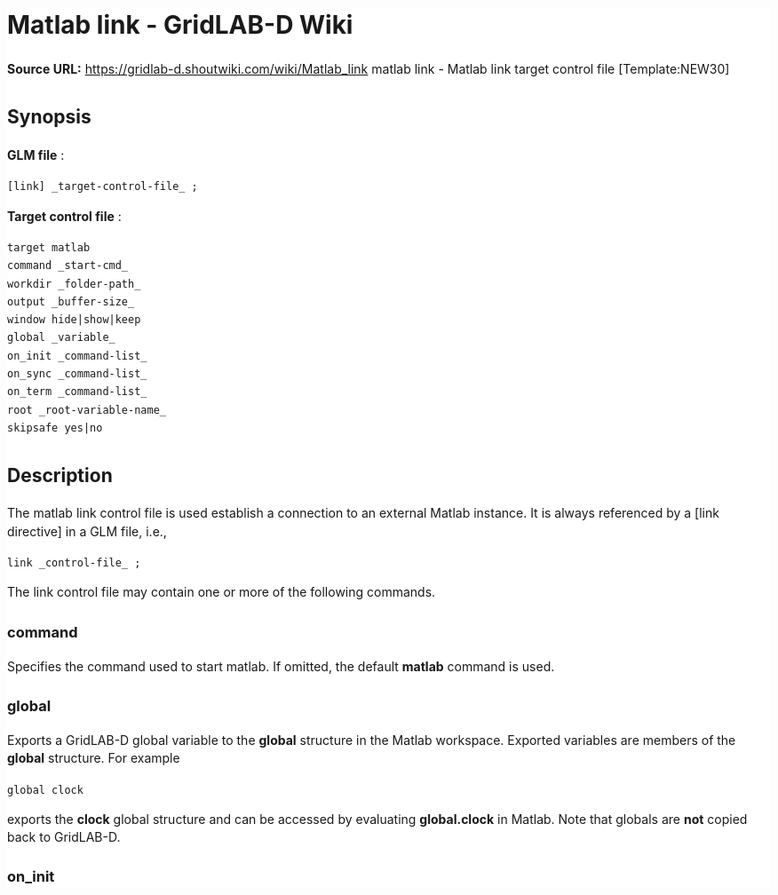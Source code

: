 # Matlab link - GridLAB-D Wiki

**Source URL:** https://gridlab-d.shoutwiki.com/wiki/Matlab_link
matlab link \- Matlab link target control file [Template:NEW30]

## Synopsis

**GLM file** : 
    
    
    [link] _target-control-file_ ;
    

**Target control file** : 
    
    
    target matlab
    command _start-cmd_
    workdir _folder-path_
    output _buffer-size_
    window hide|show|keep
    global _variable_
    on_init _command-list_
    on_sync _command-list_
    on_term _command-list_
    root _root-variable-name_
    skipsafe yes|no
    

## Description

The matlab link control file is used establish a connection to an external Matlab instance. It is always referenced by a [link directive] in a GLM file, i.e., 
    
    
    link _control-file_ ;
    

The link control file may contain one or more of the following commands. 

### command

Specifies the command used to start matlab. If omitted, the default **matlab** command is used.

### global

Exports a GridLAB-D global variable to the **global** structure in the Matlab workspace. Exported variables are members of the **global** structure. For example


    global clock


exports the **clock** global structure and can be accessed by evaluating **global.clock** in Matlab. Note that globals are **not** copied back to GridLAB-D.

### on_init
